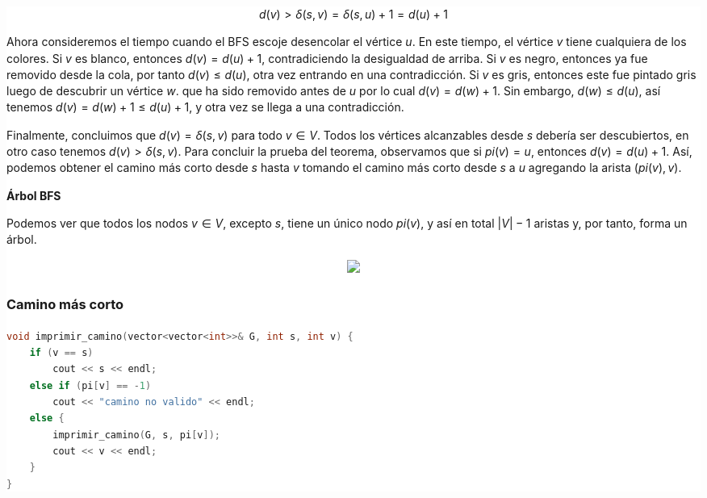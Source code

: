 $$d(v) > \delta(s, v) = \delta(s, u) + 1 = d(u) + 1$$

Ahora consideremos el tiempo cuando el BFS escoje desencolar el vértice $u$. En este tiempo, el vértice $v$ tiene cualquiera de los colores. Si $v$ es blanco, entonces $d(v) = d(u) + 1$, contradiciendo la desigualdad de arriba. Si $v$ es negro, entonces ya fue removido desde la cola, por tanto $d(v) \le d(u)$, otra vez entrando en una contradicción. Si $v$ es gris, entonces este fue pintado gris luego de descubrir un vértice $w$. que ha sido removido antes de $u$ por lo cual $d(v) = d(w) + 1$. Sin embargo, $d(w) \le d(u)$, así tenemos $d(v) = d(w) + 1 \le d(u) + 1$, y otra vez se llega a una contradicción. 

Finalmente, concluimos que $d(v) = \delta(s, v)$ para todo $v \in V$. Todos los vértices alcanzables desde $s$ debería ser descubiertos, en otro caso tenemos $d(v) > \delta(s, v)$. Para concluir la prueba del teorema, observamos que si $pi(v) = u$, entonces $d(v) = d(u) + 1$. Así, podemos obtener el camino más corto desde $s$ hasta $v$ tomando el camino más corto desde $s$ a $u$ agregando la arista $(pi(v), v)$. 

__Árbol BFS__

Podemos ver que todos los nodos $v \in V$, excepto $s$, tiene un único nodo $pi(v)$, y así en total $\vert V\vert - 1$ aristas y, por tanto, forma un árbol.


<center>
<img src="{{site.url}}/do-panic/images/bfs_tree.png" height="500">
</center>

### Camino más corto

```c++
void imprimir_camino(vector<vector<int>>& G, int s, int v) {
    if (v == s)
        cout << s << endl;
    else if (pi[v] == -1)
        cout << "camino no valido" << endl;
    else {
        imprimir_camino(G, s, pi[v]);
        cout << v << endl;
    }
}
```

